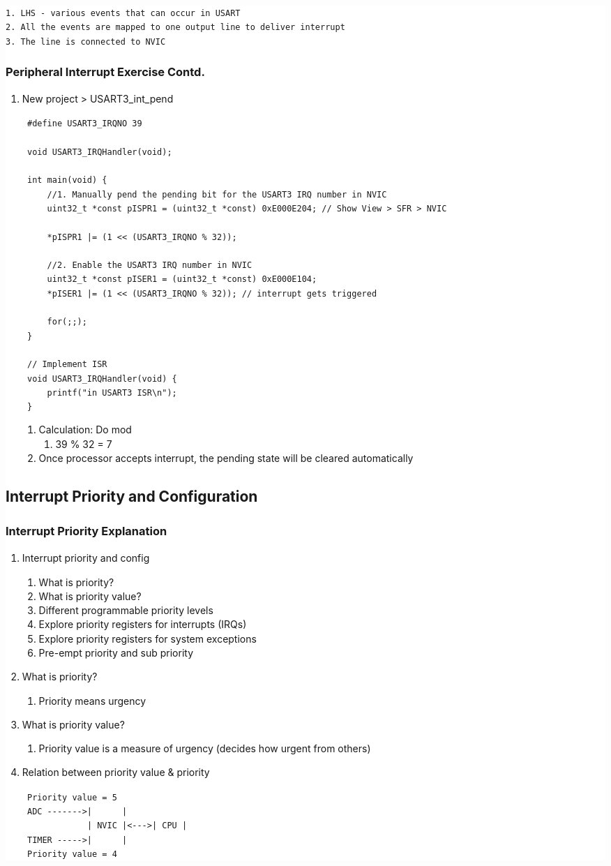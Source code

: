 	1. LHS - various events that can occur in USART
	2. All the events are mapped to one output line to deliver interrupt
	3. The line is connected to NVIC
	
### Peripheral Interrupt Exercise Contd. ###
1. New project > USART3_int_pend

		#define USART3_IRQNO 39
		
		void USART3_IRQHandler(void);

		int main(void) {
			//1. Manually pend the pending bit for the USART3 IRQ number in NVIC
			uint32_t *const pISPR1 = (uint32_t *const) 0xE000E204; // Show View > SFR > NVIC
			
			*pISPR1 |= (1 << (USART3_IRQNO % 32));
			
			//2. Enable the USART3 IRQ number in NVIC
			uint32_t *const pISER1 = (uint32_t *const) 0xE000E104;
			*pISER1 |= (1 << (USART3_IRQNO % 32)); // interrupt gets triggered
			
			for(;;);
		}
		
		// Implement ISR
		void USART3_IRQHandler(void) {
			printf("in USART3 ISR\n");
		}
		
	1. Calculation: Do mod
		1. 39 % 32 = 7
	2. Once processor accepts interrupt, the pending state will be cleared automatically

## Interrupt Priority and Configuration ##
### Interrupt Priority Explanation ###
1. Interrupt priority and config
	1. What is priority?
	2. What is priority value?
	3. Different programmable priority levels
	4. Explore priority registers for interrupts (IRQs)
	5. Explore priority registers for system exceptions
	6. Pre-empt priority and sub priority
2. What is priority?
	1. Priority means urgency
3. What is priority value?
	1. Priority value is a measure of urgency (decides how urgent from others)
4. Relation between priority value & priority

		Priority value = 5
		ADC ------->|      |
		            | NVIC |<--->| CPU |
		TIMER ----->|      |
		Priority value = 4
		